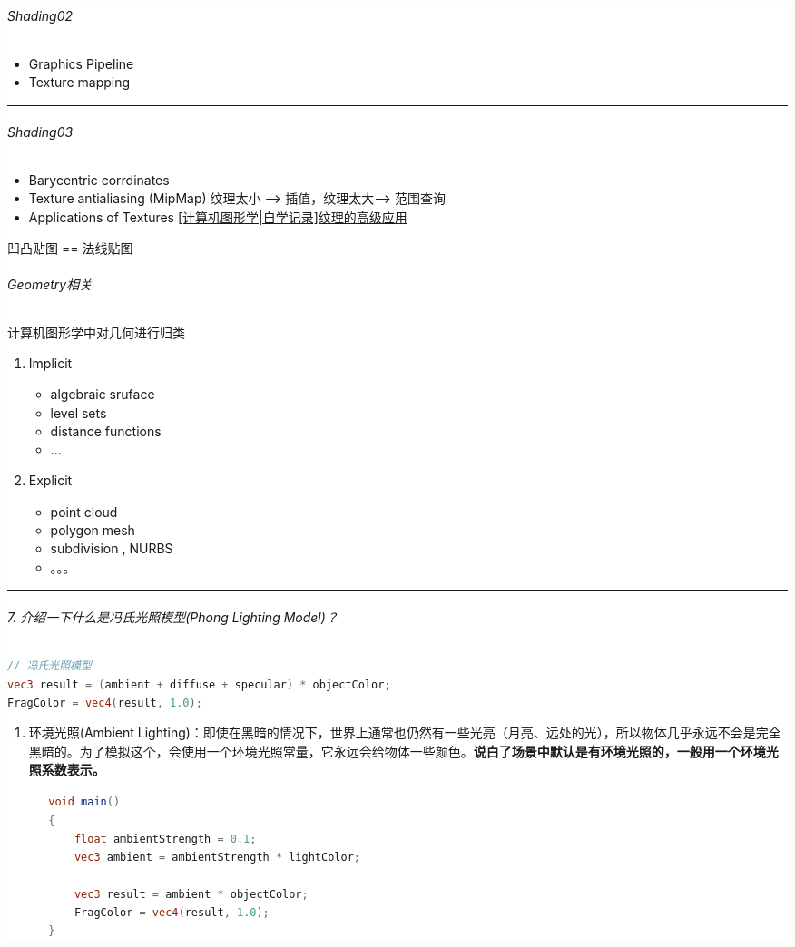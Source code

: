

###### Shading02

* Graphics Pipeline
* Texture mapping

---



###### Shading03

* Barycentric corrdinates
* Texture antialiasing (MipMap)  纹理太小 --> 插值，纹理太大--> 范围查询
* Applications of Textures [[计算机图形学|自学记录]纹理的高级应用](https://zhuanlan.zhihu.com/p/628729927)

凹凸贴图 == 法线贴图



###### Geometry相关

计算机图形学中对几何进行归类

1. Implicit

   * algebraic sruface
   * level sets
   * distance functions
   * ...

   

2. Explicit

   * point cloud
   * polygon mesh
   * subdivision , NURBS
   * 。。。


---



###### 7. 介绍一下什么是冯氏光照模型(Phong Lighting Model)？

```glsl
// 冯氏光照模型
vec3 result = (ambient + diffuse + specular) * objectColor;
FragColor = vec4(result, 1.0);
```

1. 环境光照(Ambient Lighting)：即使在黑暗的情况下，世界上通常也仍然有一些光亮（月亮、远处的光），所以物体几乎永远不会是完全黑暗的。为了模拟这个，会使用一个环境光照常量，它永远会给物体一些颜色。**说白了场景中默认是有环境光照的，一般用一个环境光照系数表示。**

   ```glsl
      void main()
      {
          float ambientStrength = 0.1;
          vec3 ambient = ambientStrength * lightColor;
      
          vec3 result = ambient * objectColor;
          FragColor = vec4(result, 1.0);
      }
   ```
